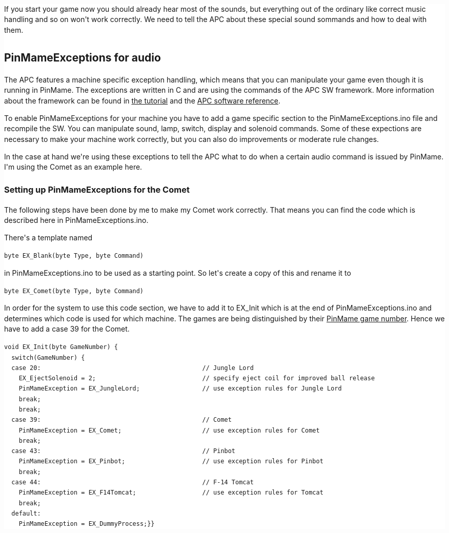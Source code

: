 If you start your game now you should already hear most of the sounds, but everything out of the ordinary like correct music handling and so on won't work correctly. We need to tell the APC about these special sound sommands and how to deal with them. 

## PinMameExceptions for audio

The APC features a machine specific exception handling, which means that you can manipulate your game even though it is running in PinMame. The exceptions are written in C and are using the commands of the APC SW framework. More information about the framework can be found in [the tutorial](https://github.com/AmokSolderer/APC/blob/master/DOC/GameCodeTutorial.md) and the [APC software reference](https://github.com/AmokSolderer/APC/blob/master/DOC/Software/APC_SW_reference.pdf).

To enable PinMameExceptions for your machine you have to add a game specific section to the PinMameExceptions.ino file and recompile the SW.
You can manipulate sound, lamp, switch, display and solenoid commands. Some of these expections are necessary to make your machine work correctly, but you can also do improvements or moderate rule changes.

In the case at hand we're using these exceptions to tell the APC what to do when a certain audio command is issued by PinMame. I'm using the Comet as an example here.

### Setting up PinMameExceptions for the Comet

The following steps have been done by me to make my Comet work correctly. That means you can find the code which is described here in PinMameExceptions.ino.

There's a template named

    byte EX_Blank(byte Type, byte Command)

in PinMameExceptions.ino to be used as a starting point. So let's create a copy of this and rename it to

    byte EX_Comet(byte Type, byte Command)

In order for the system to use this code section, we have to add it to EX_Init which is at the end of PinMameExceptions.ino and determines which code is used for which machine. The games are being distinguished by their [PinMame game number](https://github.com/AmokSolderer/APC/blob/master/DOC/lisyminigames.csv). Hence we have to add a case 39 for the Comet.

    void EX_Init(byte GameNumber) {
      switch(GameNumber) {
      case 20:                                            // Jungle Lord
        EX_EjectSolenoid = 2;                             // specify eject coil for improved ball release
        PinMameException = EX_JungleLord;                 // use exception rules for Jungle Lord
        break;
        break;
      case 39:                                            // Comet
        PinMameException = EX_Comet;                      // use exception rules for Comet
        break;
      case 43:                                            // Pinbot
        PinMameException = EX_Pinbot;                     // use exception rules for Pinbot
        break;
      case 44:                                            // F-14 Tomcat
        PinMameException = EX_F14Tomcat;                  // use exception rules for Tomcat
        break;
      default:
        PinMameException = EX_DummyProcess;}}

